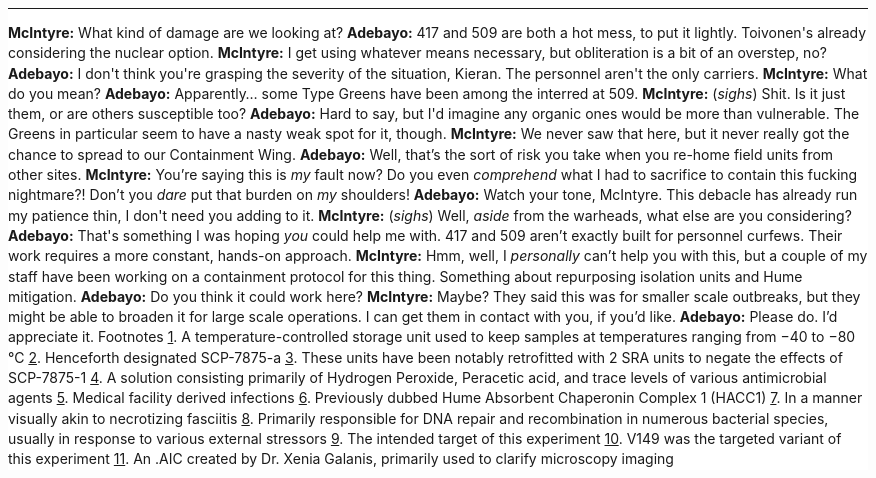 * * *
**McIntyre:** What kind of damage are we looking at?
**Adebayo:** 417 and 509 are both a hot mess, to put it lightly. Toivonen's already considering the nuclear option.
**McIntyre:** I get using whatever means necessary, but obliteration is a bit of an overstep, no?
**Adebayo:** I don't think you're grasping the severity of the situation, Kieran. The personnel aren't the only carriers.
**McIntyre:** What do you mean?
**Adebayo:** Apparently… some Type Greens have been among the interred at 509.
**McIntyre:** (_sighs_) Shit. Is it just them, or are others susceptible too?
**Adebayo:** Hard to say, but I'd imagine any organic ones would be more than vulnerable. The Greens in particular seem to have a nasty weak spot for it, though.
**McIntyre:** We never saw that here, but it never really got the chance to spread to our Containment Wing.
**Adebayo:** Well, that’s the sort of risk you take when you re-home field units from other sites.
**McIntyre:** You’re saying this is _my_ fault now? Do you even _comprehend_ what I had to sacrifice to contain this fucking nightmare?! Don’t you _dare_ put that burden on _my_ shoulders!
**Adebayo:** Watch your tone, McIntyre. This debacle has already run my patience thin, I don't need you adding to it.
**McIntyre:** (_sighs_) Well, _aside_ from the warheads, what else are you considering?
**Adebayo:** That's something I was hoping _you_ could help me with. 417 and 509 aren’t exactly built for personnel curfews. Their work requires a more constant, hands-on approach.
**McIntyre:** Hmm, well, I _personally_ can’t help you with this, but a couple of my staff have been working on a containment protocol for this thing. Something about repurposing isolation units and Hume mitigation.
**Adebayo:** Do you think it could work here?
**McIntyre:** Maybe? They said this was for smaller scale outbreaks, but they might be able to broaden it for large scale operations. I can get them in contact with you, if you’d like.
**Adebayo:** Please do. I’d appreciate it.
Footnotes
[1](javascript:;). A temperature-controlled storage unit used to keep samples at temperatures ranging from −40 to −80 °C
[2](javascript:;). Henceforth designated SCP-7875-a
[3](javascript:;). These units have been notably retrofitted with 2 SRA units to negate the effects of SCP-7875-1
[4](javascript:;). A solution consisting primarily of Hydrogen Peroxide, Peracetic acid, and trace levels of various antimicrobial agents
[5](javascript:;). Medical facility derived infections
[6](javascript:;). Previously dubbed Hume Absorbent Chaperonin Complex 1 (HACC1)
[7](javascript:;). In a manner visually akin to necrotizing fasciitis
[8](javascript:;). Primarily responsible for DNA repair and recombination in numerous bacterial species, usually in response to various external stressors
[9](javascript:;). The intended target of this experiment
[10](javascript:;). V149 was the targeted variant of this experiment
[11](javascript:;). An .AIC created by Dr. Xenia Galanis, primarily used to clarify microscopy imaging